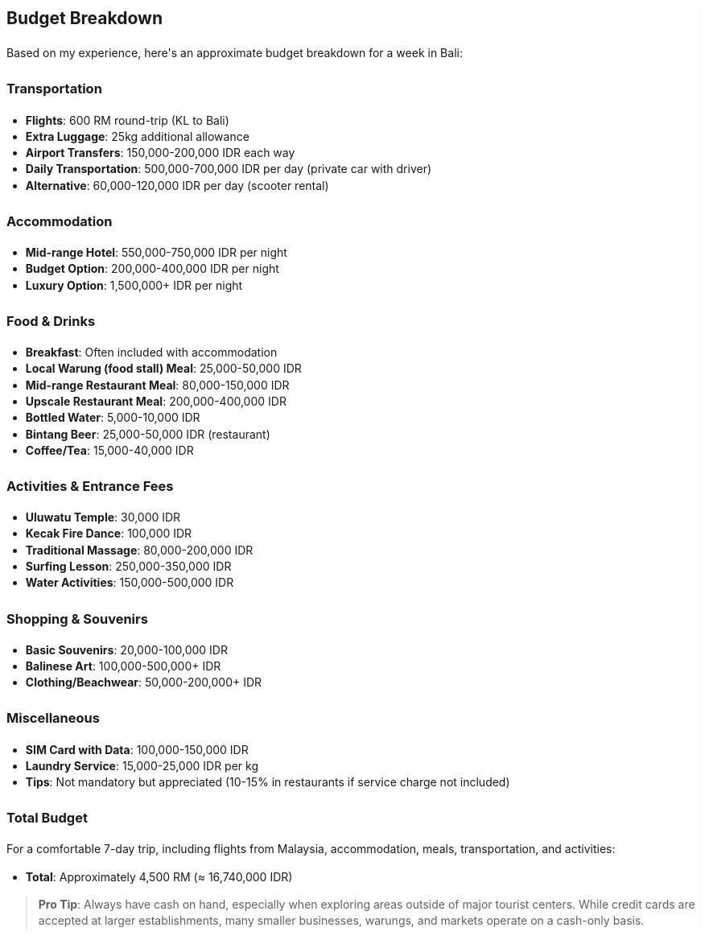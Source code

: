 ## Budget Breakdown

Based on my experience, here's an approximate budget breakdown for a week in Bali:

### Transportation
- **Flights**: 600 RM round-trip (KL to Bali)
- **Extra Luggage**: 25kg additional allowance
- **Airport Transfers**: 150,000-200,000 IDR each way
- **Daily Transportation**: 500,000-700,000 IDR per day (private car with driver)
- **Alternative**: 60,000-120,000 IDR per day (scooter rental)

### Accommodation
- **Mid-range Hotel**: 550,000-750,000 IDR per night
- **Budget Option**: 200,000-400,000 IDR per night
- **Luxury Option**: 1,500,000+ IDR per night

### Food & Drinks
- **Breakfast**: Often included with accommodation
- **Local Warung (food stall) Meal**: 25,000-50,000 IDR
- **Mid-range Restaurant Meal**: 80,000-150,000 IDR
- **Upscale Restaurant Meal**: 200,000-400,000 IDR
- **Bottled Water**: 5,000-10,000 IDR
- **Bintang Beer**: 25,000-50,000 IDR (restaurant)
- **Coffee/Tea**: 15,000-40,000 IDR

### Activities & Entrance Fees
- **Uluwatu Temple**: 30,000 IDR
- **Kecak Fire Dance**: 100,000 IDR
- **Traditional Massage**: 80,000-200,000 IDR
- **Surfing Lesson**: 250,000-350,000 IDR
- **Water Activities**: 150,000-500,000 IDR

### Shopping & Souvenirs
- **Basic Souvenirs**: 20,000-100,000 IDR
- **Balinese Art**: 100,000-500,000+ IDR
- **Clothing/Beachwear**: 50,000-200,000+ IDR

### Miscellaneous
- **SIM Card with Data**: 100,000-150,000 IDR
- **Laundry Service**: 15,000-25,000 IDR per kg
- **Tips**: Not mandatory but appreciated (10-15% in restaurants if service charge not included)

### Total Budget
For a comfortable 7-day trip, including flights from Malaysia, accommodation, meals, transportation, and activities:
- **Total**: Approximately 4,500 RM (≈ 16,740,000 IDR)

> **Pro Tip**: Always have cash on hand, especially when exploring areas outside of major tourist centers. While credit cards are accepted at larger establishments, many smaller businesses, warungs, and markets operate on a cash-only basis.
